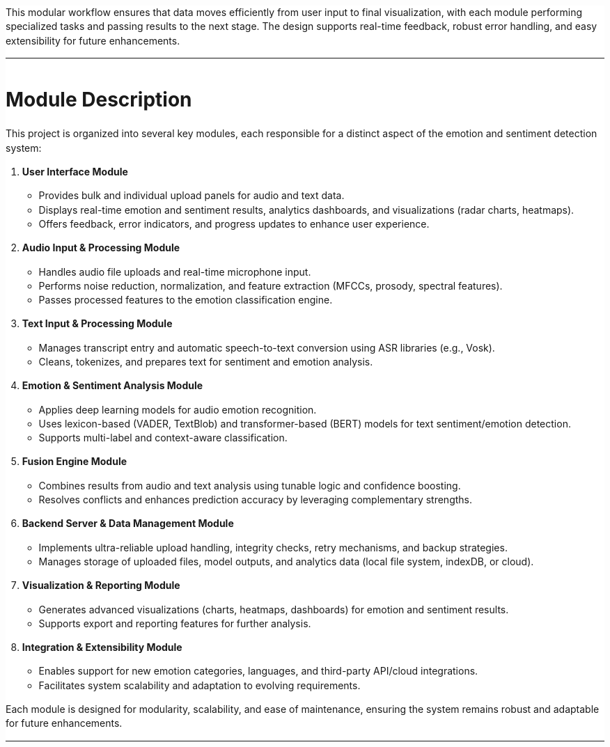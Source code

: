 This modular workflow ensures that data moves efficiently from user input to final visualization, with each module performing specialized tasks and passing results to the next stage. The design supports real-time feedback, robust error handling, and easy extensibility for future enhancements.

---

# Module Description

This project is organized into several key modules, each responsible for a distinct aspect of the emotion and sentiment detection system:

1. **User Interface Module**
   - Provides bulk and individual upload panels for audio and text data.
   - Displays real-time emotion and sentiment results, analytics dashboards, and visualizations (radar charts, heatmaps).
   - Offers feedback, error indicators, and progress updates to enhance user experience.

2. **Audio Input & Processing Module**
   - Handles audio file uploads and real-time microphone input.
   - Performs noise reduction, normalization, and feature extraction (MFCCs, prosody, spectral features).
   - Passes processed features to the emotion classification engine.

3. **Text Input & Processing Module**
   - Manages transcript entry and automatic speech-to-text conversion using ASR libraries (e.g., Vosk).
   - Cleans, tokenizes, and prepares text for sentiment and emotion analysis.

4. **Emotion & Sentiment Analysis Module**
   - Applies deep learning models for audio emotion recognition.
   - Uses lexicon-based (VADER, TextBlob) and transformer-based (BERT) models for text sentiment/emotion detection.
   - Supports multi-label and context-aware classification.

5. **Fusion Engine Module**
   - Combines results from audio and text analysis using tunable logic and confidence boosting.
   - Resolves conflicts and enhances prediction accuracy by leveraging complementary strengths.

6. **Backend Server & Data Management Module**
   - Implements ultra-reliable upload handling, integrity checks, retry mechanisms, and backup strategies.
   - Manages storage of uploaded files, model outputs, and analytics data (local file system, indexDB, or cloud).

7. **Visualization & Reporting Module**
   - Generates advanced visualizations (charts, heatmaps, dashboards) for emotion and sentiment results.
   - Supports export and reporting features for further analysis.

8. **Integration & Extensibility Module**
   - Enables support for new emotion categories, languages, and third-party API/cloud integrations.
   - Facilitates system scalability and adaptation to evolving requirements.

Each module is designed for modularity, scalability, and ease of maintenance, ensuring the system remains robust and adaptable for future enhancements.

---